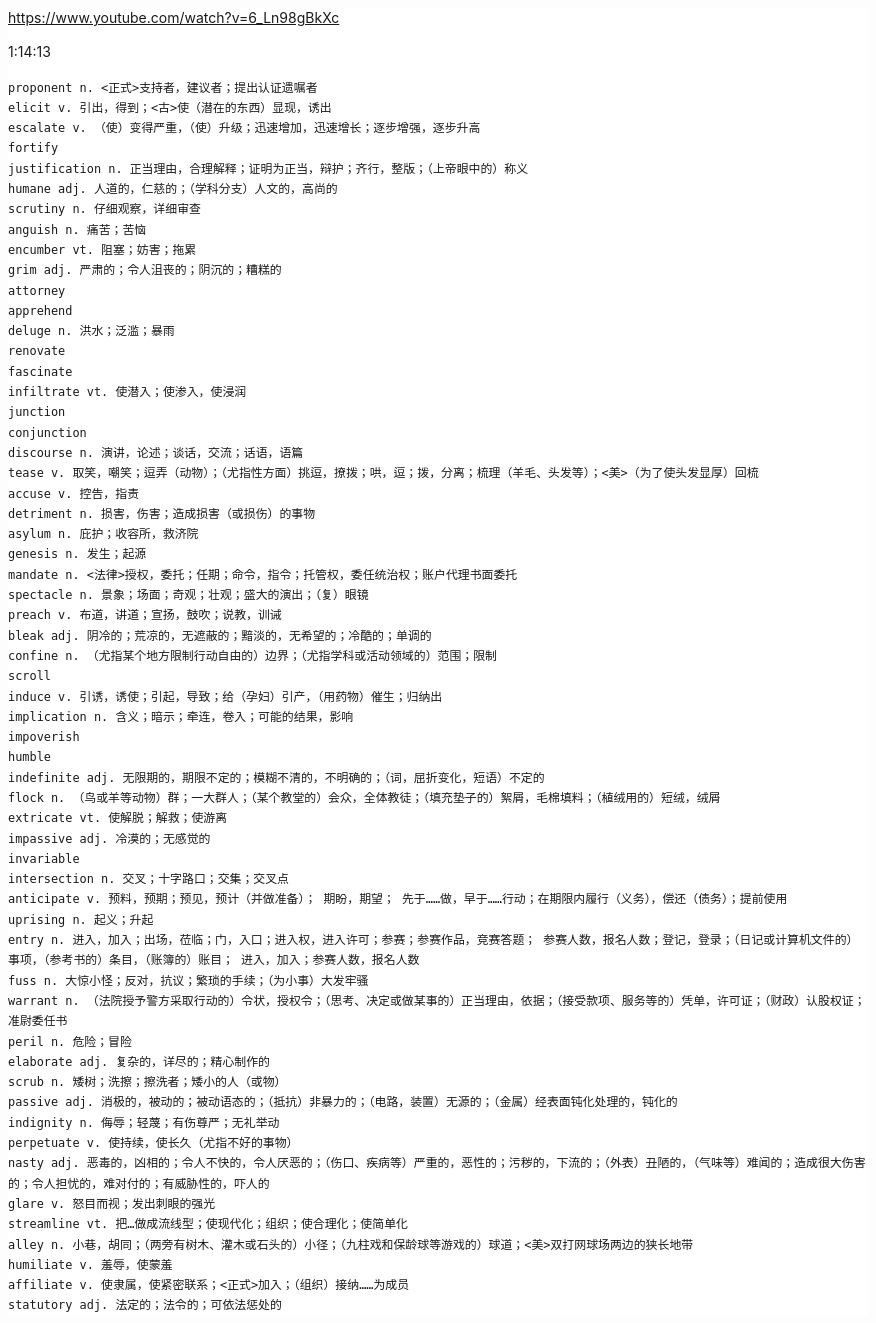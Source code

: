 https://www.youtube.com/watch?v=6_Ln98gBkXc

1:14:13

``` 
proponent n. <正式>支持者，建议者；提出认证遗嘱者
elicit v. 引出，得到；<古>使（潜在的东西）显现，诱出
escalate v. （使）变得严重，（使）升级；迅速增加，迅速增长；逐步增强，逐步升高
fortify 
justification n. 正当理由，合理解释；证明为正当，辩护；齐行，整版；（上帝眼中的）称义
humane adj. 人道的，仁慈的；（学科分支）人文的，高尚的
scrutiny n. 仔细观察，详细审查
anguish n. 痛苦；苦恼
encumber vt. 阻塞；妨害；拖累
grim adj. 严肃的；令人沮丧的；阴沉的；糟糕的
attorney 
apprehend 
deluge n. 洪水；泛滥；暴雨
renovate 
fascinate 
infiltrate vt. 使潜入；使渗入，使浸润
junction 
conjunction
discourse n. 演讲，论述；谈话，交流；话语，语篇 
tease v. 取笑，嘲笑；逗弄（动物）；（尤指性方面）挑逗，撩拨；哄，逗；拨，分离；梳理（羊毛、头发等）；<美>（为了使头发显厚）回梳 
accuse v. 控告，指责
detriment n. 损害，伤害；造成损害（或损伤）的事物
asylum n. 庇护；收容所，救济院
genesis n. 发生；起源 
mandate n. <法律>授权，委托；任期；命令，指令；托管权，委任统治权；账户代理书面委托 
spectacle n. 景象；场面；奇观；壮观；盛大的演出；（复）眼镜
preach v. 布道，讲道；宣扬，鼓吹；说教，训诫
bleak adj. 阴冷的；荒凉的，无遮蔽的；黯淡的，无希望的；冷酷的；单调的 
confine n. （尤指某个地方限制行动自由的）边界；（尤指学科或活动领域的）范围；限制
scroll 
induce v. 引诱，诱使；引起，导致；给（孕妇）引产，（用药物）催生；归纳出
implication n. 含义；暗示；牵连，卷入；可能的结果，影响
impoverish 
humble 
indefinite adj. 无限期的，期限不定的；模糊不清的，不明确的；（词，屈折变化，短语）不定的 
flock n. （鸟或羊等动物）群；一大群人；（某个教堂的）会众，全体教徒；（填充垫子的）絮屑，毛棉填料；（植绒用的）短绒，绒屑
extricate vt. 使解脱；解救；使游离
impassive adj. 冷漠的；无感觉的
invariable 
intersection n. 交叉；十字路口；交集；交叉点
anticipate v. 预料，预期；预见，预计（并做准备）； 期盼，期望； 先于……做，早于……行动；在期限内履行（义务），偿还（债务）；提前使用
uprising n. 起义；升起
entry n. 进入，加入；出场，莅临；门，入口；进入权，进入许可；参赛；参赛作品，竞赛答题； 参赛人数，报名人数；登记，登录；（日记或计算机文件的）事项，（参考书的）条目，（账簿的）账目； 进入，加入；参赛人数，报名人数
fuss n. 大惊小怪；反对，抗议；繁琐的手续；（为小事）大发牢骚
warrant n. （法院授予警方采取行动的）令状，授权令；（思考、决定或做某事的）正当理由，依据；（接受款项、服务等的）凭单，许可证；（财政）认股权证；准尉委任书
peril n. 危险；冒险
elaborate adj. 复杂的，详尽的；精心制作的 
scrub n. 矮树；洗擦；擦洗者；矮小的人（或物）
passive adj. 消极的，被动的；被动语态的；（抵抗）非暴力的；（电路，装置）无源的；（金属）经表面钝化处理的，钝化的 
indignity n. 侮辱；轻蔑；有伤尊严；无礼举动 
perpetuate v. 使持续，使长久（尤指不好的事物）
nasty adj. 恶毒的，凶相的；令人不快的，令人厌恶的；（伤口、疾病等）严重的，恶性的；污秽的，下流的；（外表）丑陋的，（气味等）难闻的；造成很大伤害的；令人担忧的，难对付的；有威胁性的，吓人的
glare v. 怒目而视；发出刺眼的强光 
streamline vt. 把…做成流线型；使现代化；组织；使合理化；使简单化 
alley n. 小巷，胡同；（两旁有树木、灌木或石头的）小径；（九柱戏和保龄球等游戏的）球道；<美>双打网球场两边的狭长地带
humiliate v. 羞辱，使蒙羞
affiliate v. 使隶属，使紧密联系；<正式>加入；（组织）接纳……为成员
statutory adj. 法定的；法令的；可依法惩处的
```